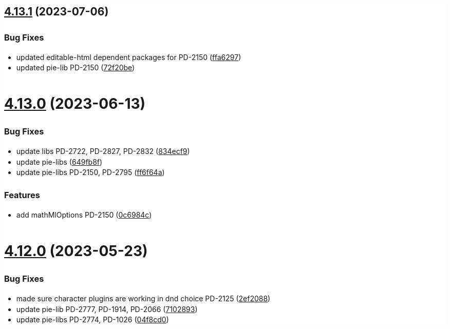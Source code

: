 



## [4.13.1](https://github.com/pie-framework/pie-elements/compare/@pie-element/drag-in-the-blank@4.13.0...@pie-element/drag-in-the-blank@4.13.1) (2023-07-06)


### Bug Fixes

* updated editable-html dependent packages for PD-2150 ([ffa6297](https://github.com/pie-framework/pie-elements/commit/ffa62977a9e329c1e12ea1dfcb2af4ba4c993bca))
* updated pie-lib PD-2150 ([72f20be](https://github.com/pie-framework/pie-elements/commit/72f20be258248c86dde8d5d587290cd640bfd947))





# [4.13.0](https://github.com/pie-framework/pie-elements/compare/@pie-element/drag-in-the-blank@4.12.0...@pie-element/drag-in-the-blank@4.13.0) (2023-06-13)


### Bug Fixes

* update libs PD-2722, PD-2827, PD-2832 ([834ecf9](https://github.com/pie-framework/pie-elements/commit/834ecf92cc7204c851c68f0945ad5d52e453c9d0))
* update pie-libs ([649fb8f](https://github.com/pie-framework/pie-elements/commit/649fb8f535172d76b3ffc676ec53b2726432808c))
* update pie-libs PD-2150, PD-2795 ([ff6f64a](https://github.com/pie-framework/pie-elements/commit/ff6f64afa6ccaa8a060c986b1637c680e68c62b6))


### Features

* add mathMlOptions PD-2150 ([0c6984c](https://github.com/pie-framework/pie-elements/commit/0c6984cf042141eac36badfbab1c46d8d42f71ee))





# [4.12.0](https://github.com/pie-framework/pie-elements/compare/@pie-element/drag-in-the-blank@4.11.3...@pie-element/drag-in-the-blank@4.12.0) (2023-05-23)


### Bug Fixes

* made sure character plugins are working in dnd choice PD-2125 ([2ef2088](https://github.com/pie-framework/pie-elements/commit/2ef20881bc6919c5f9454c995f292962c13373e0))
* update pie-lib PD-2777, PD-1914, PD-2066 ([7102893](https://github.com/pie-framework/pie-elements/commit/71028930a6dc554eb587cf4de0c1d0d28bfff1f5))
* update pie-libs PD-2774, PD-1026 ([04f8cd0](https://github.com/pie-framework/pie-elements/commit/04f8cd000afdb2ccb0c25146d46acb60c5fea651))
